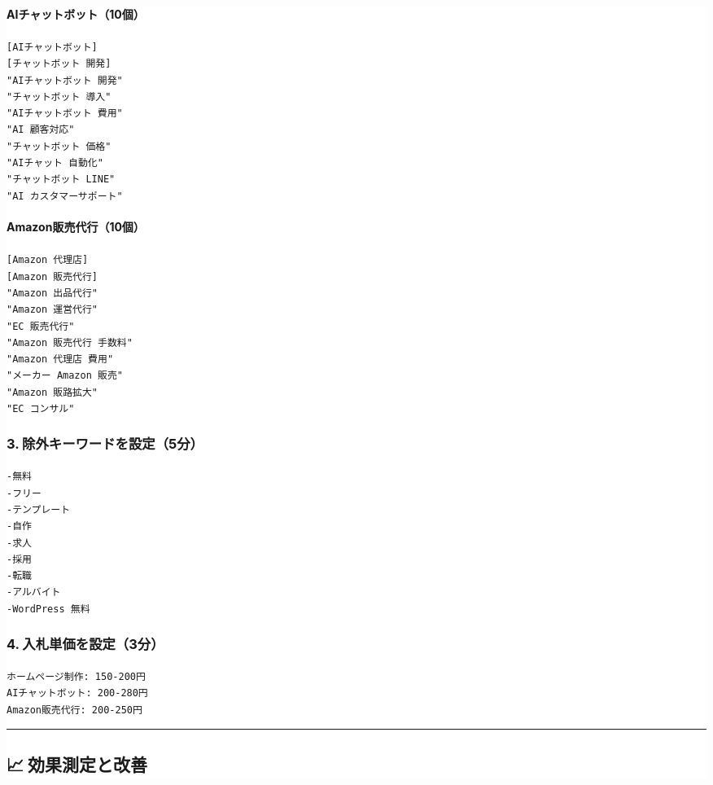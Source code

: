 #### AIチャットボット（10個）
```
[AIチャットボット]
[チャットボット 開発]
"AIチャットボット 開発"
"チャットボット 導入"
"AIチャットボット 費用"
"AI 顧客対応"
"チャットボット 価格"
"AIチャット 自動化"
"チャットボット LINE"
"AI カスタマーサポート"
```

#### Amazon販売代行（10個）
```
[Amazon 代理店]
[Amazon 販売代行]
"Amazon 出品代行"
"Amazon 運営代行"
"EC 販売代行"
"Amazon 販売代行 手数料"
"Amazon 代理店 費用"
"メーカー Amazon 販売"
"Amazon 販路拡大"
"EC コンサル"
```

### 3. 除外キーワードを設定（5分）

```
-無料
-フリー
-テンプレート
-自作
-求人
-採用
-転職
-アルバイト
-WordPress 無料
```

### 4. 入札単価を設定（3分）

```
ホームページ制作: 150-200円
AIチャットボット: 200-280円
Amazon販売代行: 200-250円
```

---

## 📈 効果測定と改善
